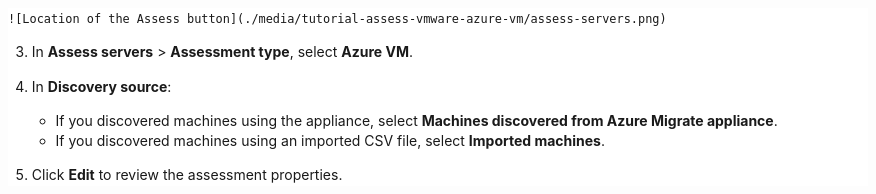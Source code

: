     ![Location of the Assess button](./media/tutorial-assess-vmware-azure-vm/assess-servers.png)

3. In **Assess servers** > **Assessment type**, select **Azure VM**.
4. In **Discovery source**:

    - If you discovered machines using the appliance, select **Machines discovered from Azure Migrate appliance**.
    - If you discovered machines using an imported CSV file, select **Imported machines**. 
    
1. Click **Edit** to review the assessment properties.
